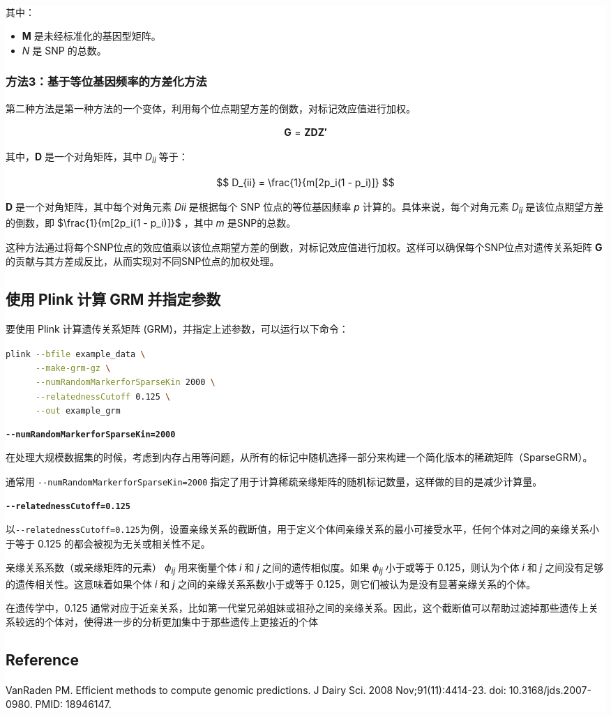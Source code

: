 其中：
- $\mathbf{M}$ 是未经标准化的基因型矩阵。
- $N$ 是 SNP 的总数。

### 方法3：基于等位基因频率的方差化方法
第二种方法是第一种方法的一个变体，利用每个位点期望方差的倒数，对标记效应值进行加权。

$$ \mathbf{G} = \mathbf{ZDZ'} $$

其中，$\mathbf{D}$ 是一个对角矩阵，其中 $D_{ii}$ 等于：

$$ D_{ii} = \frac{1}{m[2p_i(1 - p_i)]} $$


$\mathbf{D}$ 是一个对角矩阵，其中每个对角元素 $D{ii}$ 是根据每个 SNP 位点的等位基因频率 $p$ 计算的。具体来说，每个对角元素 $D_{ii}$ 是该位点期望方差的倒数，即 $\frac{1}{m[2p_i(1 - p_i)]}$ ，其中 $m$ 是SNP的总数。

这种方法通过将每个SNP位点的效应值乘以该位点期望方差的倒数，对标记效应值进行加权。这样可以确保每个SNP位点对遗传关系矩阵 $\mathbf{G}$ 的贡献与其方差成反比，从而实现对不同SNP位点的加权处理。

## 使用 Plink 计算 GRM 并指定参数

要使用 Plink 计算遗传关系矩阵 (GRM)，并指定上述参数，可以运行以下命令：

```bash
plink --bfile example_data \
      --make-grm-gz \
      --numRandomMarkerforSparseKin 2000 \
      --relatednessCutoff 0.125 \
      --out example_grm
```

**`--numRandomMarkerforSparseKin=2000`**

在处理大规模数据集的时候，考虑到内存占用等问题，从所有的标记中随机选择一部分来构建一个简化版本的稀疏矩阵（SparseGRM）。

通常用 `--numRandomMarkerforSparseKin=2000` 指定了用于计算稀疏亲缘矩阵的随机标记数量，这样做的目的是减少计算量。

**`--relatednessCutoff=0.125`**

以`--relatednessCutoff=0.125`为例，设置亲缘关系的截断值，用于定义个体间亲缘关系的最小可接受水平，任何个体对之间的亲缘关系小于等于 0.125 的都会被视为无关或相关性不足。

亲缘关系系数（或亲缘矩阵的元素） $\phi_{ij}$ 用来衡量个体 $i$ 和 $j$ 之间的遗传相似度。如果 $\phi_{ij}$ 小于或等于 0.125，则认为个体 $i$ 和 $j$ 之间没有足够的遗传相关性。这意味着如果个体 $i$ 和 $j$ 之间的亲缘关系系数小于或等于 0.125，则它们被认为是没有显著亲缘关系的个体。

在遗传学中，0.125 通常对应于近亲关系，比如第一代堂兄弟姐妹或祖孙之间的亲缘关系。因此，这个截断值可以帮助过滤掉那些遗传上关系较远的个体对，使得进一步的分析更加集中于那些遗传上更接近的个体

## Reference

VanRaden PM. Efficient methods to compute genomic predictions. J Dairy Sci. 2008 Nov;91(11):4414-23. doi: 10.3168/jds.2007-0980. PMID: 18946147.